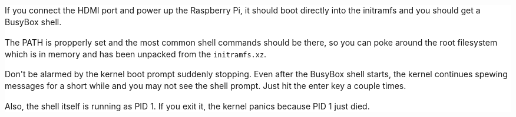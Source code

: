 If you connect the HDMI port and power up the Raspberry Pi, it should boot
directly into the initramfs and you should get a BusyBox shell.

The PATH is propperly set and the most common shell commands should be there, so
you can poke around the root filesystem which is in memory and has been unpacked
from the `initramfs.xz`.

Don't be alarmed by the kernel boot prompt suddenly stopping. Even after the
BusyBox shell starts, the kernel continues spewing messages for a short while
and you may not see the shell prompt. Just hit the enter key a couple times.

Also, the shell itself is running as PID 1. If you exit it, the kernel panics
because PID 1 just died.
